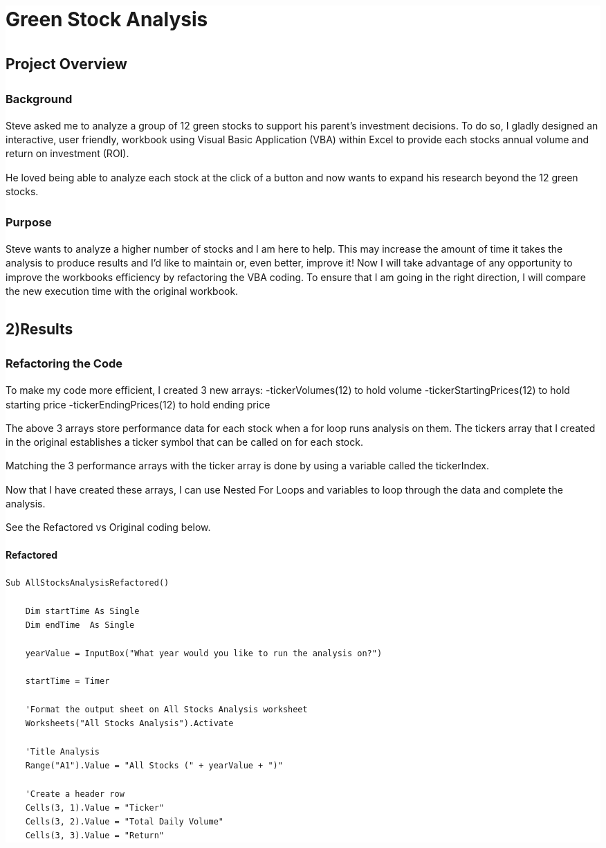 # Green Stock Analysis

## Project Overview

### Background
Steve asked me to analyze a group of 12 green stocks to support his parent’s investment decisions.  To do so, I gladly designed an interactive, user friendly, workbook using Visual Basic Application (VBA) within Excel to provide each stocks annual volume and return on investment (ROI).

He loved being able to analyze each stock at the click of a button and now wants to expand his research beyond the 12 green stocks.

  

### Purpose
Steve wants to analyze a higher number of stocks and I am here to help.  This may increase the amount of time it takes the analysis to produce results and I’d like to maintain or, even better, improve it!  Now I will take advantage of any opportunity to improve the workbooks efficiency by refactoring the VBA coding.  To ensure that I am going in the right direction, I will compare the new execution time with the original workbook.

## 2)Results

### Refactoring the Code

To make my code more efficient, I created 3 new arrays:
-tickerVolumes(12) to hold volume
-tickerStartingPrices(12) to hold starting price
-tickerEndingPrices(12) to hold ending price

The above 3 arrays store performance data for each stock when a for loop runs analysis on them. The tickers array that I created in the original establishes a ticker symbol that can be called on for each stock.

Matching the 3 performance arrays with the ticker array is done by using a variable called the tickerIndex.

Now that I have created these arrays, I can use Nested For Loops and variables to loop through the data and complete the analysis. 

See the Refactored vs Original coding below.

#### Refactored

```
Sub AllStocksAnalysisRefactored()
    
    Dim startTime As Single
    Dim endTime  As Single

    yearValue = InputBox("What year would you like to run the analysis on?")

    startTime = Timer
    
    'Format the output sheet on All Stocks Analysis worksheet
    Worksheets("All Stocks Analysis").Activate
    
    'Title Analysis
    Range("A1").Value = "All Stocks (" + yearValue + ")"
    
    'Create a header row
    Cells(3, 1).Value = "Ticker"
    Cells(3, 2).Value = "Total Daily Volume"
    Cells(3, 3).Value = "Return"
```